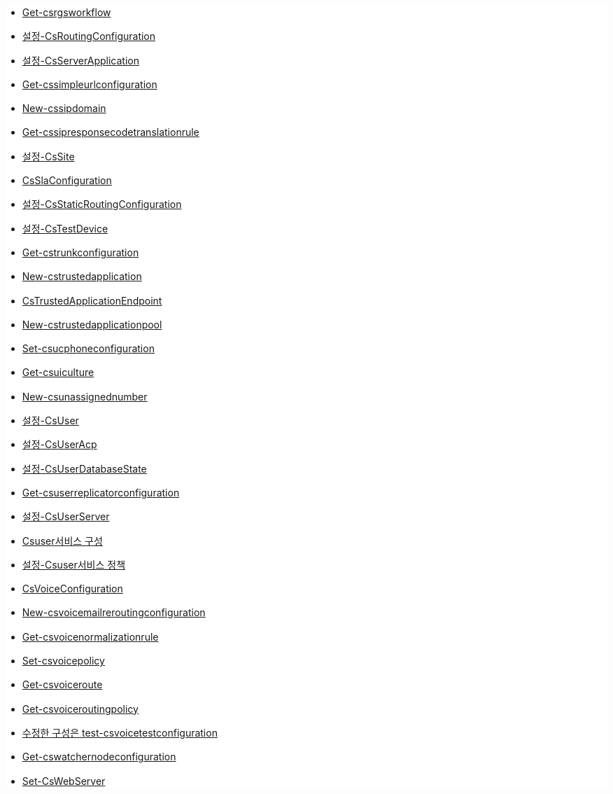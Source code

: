  - [Get-csrgsworkflow](https://technet.microsoft.com/library/Gg425845(v=OCS.15))

  - [설정-CsRoutingConfiguration](https://technet.microsoft.com/library/Gg412811(v=OCS.15))

  - [설정-CsServerApplication](https://technet.microsoft.com/library/Gg412850(v=OCS.15))

  - [Get-cssimpleurlconfiguration](https://technet.microsoft.com/library/Gg412991(v=OCS.15))

  - [New-cssipdomain](https://technet.microsoft.com/library/Gg412949(v=OCS.15))

  - [Get-cssipresponsecodetranslationrule](https://technet.microsoft.com/library/Gg425895(v=OCS.15))

  - [설정-CsSite](https://technet.microsoft.com/library/Gg413023(v=OCS.15))

  - [CsSlaConfiguration](https://technet.microsoft.com/library/Mt703202(v=OCS.15))

  - [설정-CsStaticRoutingConfiguration](https://technet.microsoft.com/library/Gg398724(v=OCS.15))

  - [설정-CsTestDevice](https://technet.microsoft.com/library/Gg398156(v=OCS.15))

  - [Get-cstrunkconfiguration](https://technet.microsoft.com/library/Gg398238(v=OCS.15))

  - [New-cstrustedapplication](https://technet.microsoft.com/library/Gg425840(v=OCS.15))

  - [CsTrustedApplicationEndpoint](https://technet.microsoft.com/library/Gg398509(v=OCS.15))

  - [New-cstrustedapplicationpool](https://technet.microsoft.com/library/Gg398187(v=OCS.15))

  - [Set-csucphoneconfiguration](https://technet.microsoft.com/library/Gg413042(v=OCS.15))

  - [Get-csuiculture](https://technet.microsoft.com/library/Gg398354(v=OCS.15))

  - [New-csunassignednumber](https://technet.microsoft.com/library/Gg399033(v=OCS.15))

  - [설정-CsUser](https://technet.microsoft.com/library/Gg398510(v=OCS.15))

  - [설정-CsUserAcp](https://technet.microsoft.com/library/Gg413018(v=OCS.15))

  - [설정-CsUserDatabaseState](https://technet.microsoft.com/library/Gg412973(v=OCS.15))

  - [Get-csuserreplicatorconfiguration](https://technet.microsoft.com/library/Gg398540(v=OCS.15))

  - [설정-CsUserServer](https://technet.microsoft.com/library/Gg413026(v=OCS.15))

  - [Csuser서비스 구성](https://technet.microsoft.com/library/Gg398340(v=OCS.15))

  - [설정-Csuser서비스 정책](https://technet.microsoft.com/library/JJ205414(v=OCS.15))

  - [CsVoiceConfiguration](https://technet.microsoft.com/library/Gg398967(v=OCS.15))

  - [New-csvoicemailreroutingconfiguration](https://technet.microsoft.com/library/Gg412948(v=OCS.15))

  - [Get-csvoicenormalizationrule](https://technet.microsoft.com/library/Gg398491(v=OCS.15))

  - [Set-csvoicepolicy](https://technet.microsoft.com/library/Gg399021(v=OCS.15))

  - [Get-csvoiceroute](https://technet.microsoft.com/library/Gg412893(v=OCS.15))

  - [Get-csvoiceroutingpolicy](https://technet.microsoft.com/library/JJ205313(v=OCS.15))

  - [수정한 구성은 test-csvoicetestconfiguration](https://technet.microsoft.com/library/Gg398614(v=OCS.15))

  - [Get-cswatchernodeconfiguration](https://technet.microsoft.com/library/JJ204620(v=OCS.15))

  - [Set-CsWebServer](https://technet.microsoft.com/library/Gg398759(v=OCS.15))

